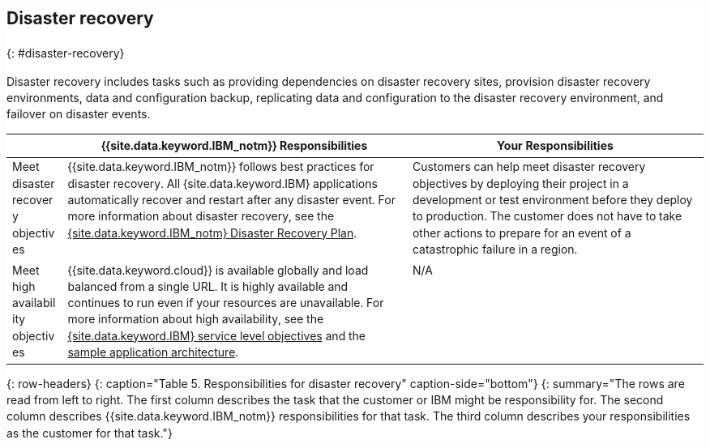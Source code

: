 ## Disaster recovery
{: #disaster-recovery}




Disaster recovery includes tasks such as providing dependencies on disaster recovery sites, provision disaster recovery environments, data and configuration backup, replicating data and configuration to the disaster recovery environment, and failover on disaster events.

|  | {{site.data.keyword.IBM_notm}} Responsibilities | Your Responsibilities |
|----------|-----------------------|--------|
|Meet disaster recovery objectives| {{site.data.keyword.IBM_notm}} follows best practices for disaster recovery. All {site.data.keyword.IBM} applications automatically recover and restart after any disaster event. For more information about disaster recovery, see the [{site.data.keyword.IBM_notm} Disaster Recovery Plan](docs/overview?topic=overview-zero-downtime#disaster-recovery).  | Customers can help meet disaster recovery objectives by deploying their project in a development or test environment before they deploy to production. The customer does not have to take other actions to prepare for an event of a catastrophic failure in a region. |
|Meet high availability objectives| {{site.data.keyword.cloud}} is available globally and load balanced from a single URL. It is highly available and continues to run even if your resources are unavailable. For more information about high availability, see the [{site.data.keyword.IBM} service level objectives](docs/overview?topic=overview-slo) and the [sample application architecture](docs/overview?topic=overview-bcdr-app-recovery).  | N/A |
{: row-headers}
{: caption="Table 5. Responsibilities for disaster recovery" caption-side="bottom"}
{: summary="The rows are read from left to right. The first column describes the task that the customer or IBM might be responsibility for. The second column describes {{site.data.keyword.IBM_notm}} responsibilities for that task. The third column describes your responsibilities as the customer for that task."}
